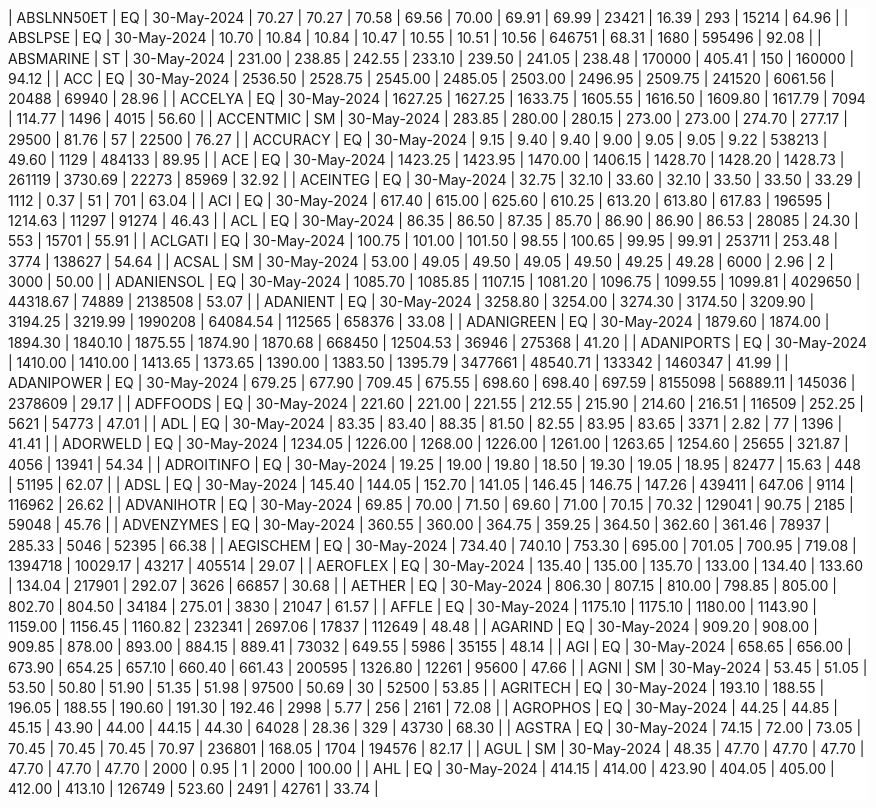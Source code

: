 | ABSLNN50ET | EQ | 30-May-2024 | 70.27 | 70.27 | 70.58 | 69.56 | 70.00 | 69.91 | 69.99 | 23421 | 16.39 | 293 | 15214 | 64.96 |
| ABSLPSE | EQ | 30-May-2024 | 10.70 | 10.84 | 10.84 | 10.47 | 10.55 | 10.51 | 10.56 | 646751 | 68.31 | 1680 | 595496 | 92.08 |
| ABSMARINE | ST | 30-May-2024 | 231.00 | 238.85 | 242.55 | 233.10 | 239.50 | 241.05 | 238.48 | 170000 | 405.41 | 150 | 160000 | 94.12 |
| ACC | EQ | 30-May-2024 | 2536.50 | 2528.75 | 2545.00 | 2485.05 | 2503.00 | 2496.95 | 2509.75 | 241520 | 6061.56 | 20488 | 69940 | 28.96 |
| ACCELYA | EQ | 30-May-2024 | 1627.25 | 1627.25 | 1633.75 | 1605.55 | 1616.50 | 1609.80 | 1617.79 | 7094 | 114.77 | 1496 | 4015 | 56.60 |
| ACCENTMIC | SM | 30-May-2024 | 283.85 | 280.00 | 280.15 | 273.00 | 273.00 | 274.70 | 277.17 | 29500 | 81.76 | 57 | 22500 | 76.27 |
| ACCURACY | EQ | 30-May-2024 | 9.15 | 9.40 | 9.40 | 9.00 | 9.05 | 9.05 | 9.22 | 538213 | 49.60 | 1129 | 484133 | 89.95 |
| ACE | EQ | 30-May-2024 | 1423.25 | 1423.95 | 1470.00 | 1406.15 | 1428.70 | 1428.20 | 1428.73 | 261119 | 3730.69 | 22273 | 85969 | 32.92 |
| ACEINTEG | EQ | 30-May-2024 | 32.75 | 32.10 | 33.60 | 32.10 | 33.50 | 33.50 | 33.29 | 1112 | 0.37 | 51 | 701 | 63.04 |
| ACI | EQ | 30-May-2024 | 617.40 | 615.00 | 625.60 | 610.25 | 613.20 | 613.80 | 617.83 | 196595 | 1214.63 | 11297 | 91274 | 46.43 |
| ACL | EQ | 30-May-2024 | 86.35 | 86.50 | 87.35 | 85.70 | 86.90 | 86.90 | 86.53 | 28085 | 24.30 | 553 | 15701 | 55.91 |
| ACLGATI | EQ | 30-May-2024 | 100.75 | 101.00 | 101.50 | 98.55 | 100.65 | 99.95 | 99.91 | 253711 | 253.48 | 3774 | 138627 | 54.64 |
| ACSAL | SM | 30-May-2024 | 53.00 | 49.05 | 49.50 | 49.05 | 49.50 | 49.25 | 49.28 | 6000 | 2.96 | 2 | 3000 | 50.00 |
| ADANIENSOL | EQ | 30-May-2024 | 1085.70 | 1085.85 | 1107.15 | 1081.20 | 1096.75 | 1099.55 | 1099.81 | 4029650 | 44318.67 | 74889 | 2138508 | 53.07 |
| ADANIENT | EQ | 30-May-2024 | 3258.80 | 3254.00 | 3274.30 | 3174.50 | 3209.90 | 3194.25 | 3219.99 | 1990208 | 64084.54 | 112565 | 658376 | 33.08 |
| ADANIGREEN | EQ | 30-May-2024 | 1879.60 | 1874.00 | 1894.30 | 1840.10 | 1875.55 | 1874.90 | 1870.68 | 668450 | 12504.53 | 36946 | 275368 | 41.20 |
| ADANIPORTS | EQ | 30-May-2024 | 1410.00 | 1410.00 | 1413.65 | 1373.65 | 1390.00 | 1383.50 | 1395.79 | 3477661 | 48540.71 | 133342 | 1460347 | 41.99 |
| ADANIPOWER | EQ | 30-May-2024 | 679.25 | 677.90 | 709.45 | 675.55 | 698.60 | 698.40 | 697.59 | 8155098 | 56889.11 | 145036 | 2378609 | 29.17 |
| ADFFOODS | EQ | 30-May-2024 | 221.60 | 221.00 | 221.55 | 212.55 | 215.90 | 214.60 | 216.51 | 116509 | 252.25 | 5621 | 54773 | 47.01 |
| ADL | EQ | 30-May-2024 | 83.35 | 83.40 | 88.35 | 81.50 | 82.55 | 83.95 | 83.65 | 3371 | 2.82 | 77 | 1396 | 41.41 |
| ADORWELD | EQ | 30-May-2024 | 1234.05 | 1226.00 | 1268.00 | 1226.00 | 1261.00 | 1263.65 | 1254.60 | 25655 | 321.87 | 4056 | 13941 | 54.34 |
| ADROITINFO | EQ | 30-May-2024 | 19.25 | 19.00 | 19.80 | 18.50 | 19.30 | 19.05 | 18.95 | 82477 | 15.63 | 448 | 51195 | 62.07 |
| ADSL | EQ | 30-May-2024 | 145.40 | 144.05 | 152.70 | 141.05 | 146.45 | 146.75 | 147.26 | 439411 | 647.06 | 9114 | 116962 | 26.62 |
| ADVANIHOTR | EQ | 30-May-2024 | 69.85 | 70.00 | 71.50 | 69.60 | 71.00 | 70.15 | 70.32 | 129041 | 90.75 | 2185 | 59048 | 45.76 |
| ADVENZYMES | EQ | 30-May-2024 | 360.55 | 360.00 | 364.75 | 359.25 | 364.50 | 362.60 | 361.46 | 78937 | 285.33 | 5046 | 52395 | 66.38 |
| AEGISCHEM | EQ | 30-May-2024 | 734.40 | 740.10 | 753.30 | 695.00 | 701.05 | 700.95 | 719.08 | 1394718 | 10029.17 | 43217 | 405514 | 29.07 |
| AEROFLEX | EQ | 30-May-2024 | 135.40 | 135.00 | 135.70 | 133.00 | 134.40 | 133.60 | 134.04 | 217901 | 292.07 | 3626 | 66857 | 30.68 |
| AETHER | EQ | 30-May-2024 | 806.30 | 807.15 | 810.00 | 798.85 | 805.00 | 802.70 | 804.50 | 34184 | 275.01 | 3830 | 21047 | 61.57 |
| AFFLE | EQ | 30-May-2024 | 1175.10 | 1175.10 | 1180.00 | 1143.90 | 1159.00 | 1156.45 | 1160.82 | 232341 | 2697.06 | 17837 | 112649 | 48.48 |
| AGARIND | EQ | 30-May-2024 | 909.20 | 908.00 | 909.85 | 878.00 | 893.00 | 884.15 | 889.41 | 73032 | 649.55 | 5986 | 35155 | 48.14 |
| AGI | EQ | 30-May-2024 | 658.65 | 656.00 | 673.90 | 654.25 | 657.10 | 660.40 | 661.43 | 200595 | 1326.80 | 12261 | 95600 | 47.66 |
| AGNI | SM | 30-May-2024 | 53.45 | 51.05 | 53.50 | 50.80 | 51.90 | 51.35 | 51.98 | 97500 | 50.69 | 30 | 52500 | 53.85 |
| AGRITECH | EQ | 30-May-2024 | 193.10 | 188.55 | 196.05 | 188.55 | 190.60 | 191.30 | 192.46 | 2998 | 5.77 | 256 | 2161 | 72.08 |
| AGROPHOS | EQ | 30-May-2024 | 44.25 | 44.85 | 45.15 | 43.90 | 44.00 | 44.15 | 44.30 | 64028 | 28.36 | 329 | 43730 | 68.30 |
| AGSTRA | EQ | 30-May-2024 | 74.15 | 72.00 | 73.05 | 70.45 | 70.45 | 70.45 | 70.97 | 236801 | 168.05 | 1704 | 194576 | 82.17 |
| AGUL | SM | 30-May-2024 | 48.35 | 47.70 | 47.70 | 47.70 | 47.70 | 47.70 | 47.70 | 2000 | 0.95 | 1 | 2000 | 100.00 |
| AHL | EQ | 30-May-2024 | 414.15 | 414.00 | 423.90 | 404.05 | 405.00 | 412.00 | 413.10 | 126749 | 523.60 | 2491 | 42761 | 33.74 |